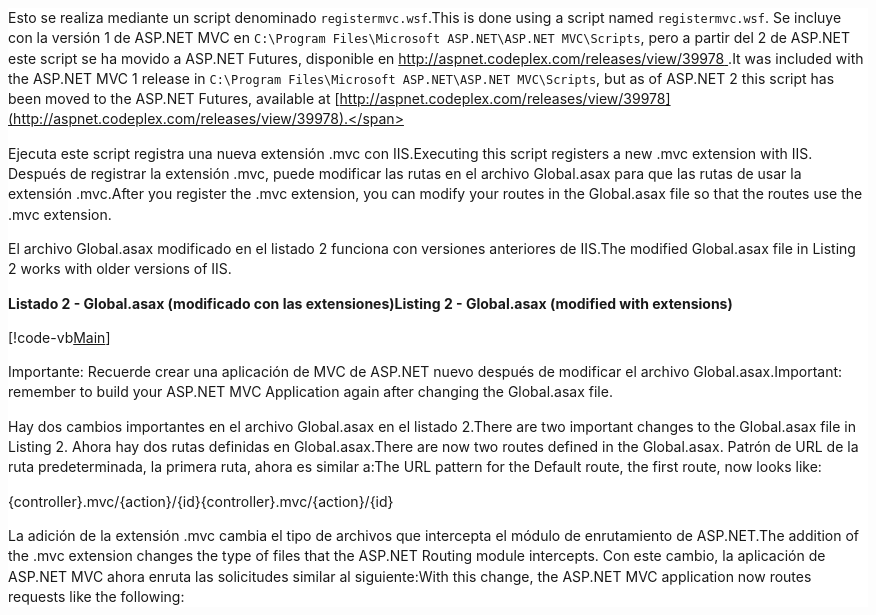<span data-ttu-id="fa2b2-180">Esto se realiza mediante un script denominado `registermvc.wsf`.</span><span class="sxs-lookup"><span data-stu-id="fa2b2-180">This is done using a script named `registermvc.wsf`.</span></span> <span data-ttu-id="fa2b2-181">Se incluye con la versión 1 de ASP.NET MVC en `C:\Program Files\Microsoft ASP.NET\ASP.NET MVC\Scripts`, pero a partir del 2 de ASP.NET este script se ha movido a ASP.NET Futures, disponible en [ http://aspnet.codeplex.com/releases/view/39978 ](http://aspnet.codeplex.com/releases/view/39978).</span><span class="sxs-lookup"><span data-stu-id="fa2b2-181">It was included with the ASP.NET MVC 1 release in `C:\Program Files\Microsoft ASP.NET\ASP.NET MVC\Scripts`, but as of ASP.NET 2 this script has been moved to the ASP.NET Futures, available at [http://aspnet.codeplex.com/releases/view/39978](http://aspnet.codeplex.com/releases/view/39978).</span></span>

<span data-ttu-id="fa2b2-182">Ejecuta este script registra una nueva extensión .mvc con IIS.</span><span class="sxs-lookup"><span data-stu-id="fa2b2-182">Executing this script registers a new .mvc extension with IIS.</span></span> <span data-ttu-id="fa2b2-183">Después de registrar la extensión .mvc, puede modificar las rutas en el archivo Global.asax para que las rutas de usar la extensión .mvc.</span><span class="sxs-lookup"><span data-stu-id="fa2b2-183">After you register the .mvc extension, you can modify your routes in the Global.asax file so that the routes use the .mvc extension.</span></span>

<span data-ttu-id="fa2b2-184">El archivo Global.asax modificado en el listado 2 funciona con versiones anteriores de IIS.</span><span class="sxs-lookup"><span data-stu-id="fa2b2-184">The modified Global.asax file in Listing 2 works with older versions of IIS.</span></span>

<span data-ttu-id="fa2b2-185">**Listado 2 - Global.asax (modificado con las extensiones)**</span><span class="sxs-lookup"><span data-stu-id="fa2b2-185">**Listing 2 - Global.asax (modified with extensions)**</span></span>

[!code-vb[Main](using-asp-net-mvc-with-different-versions-of-iis-vb/samples/sample2.vb)]


<span data-ttu-id="fa2b2-186">Importante: Recuerde crear una aplicación de MVC de ASP.NET nuevo después de modificar el archivo Global.asax.</span><span class="sxs-lookup"><span data-stu-id="fa2b2-186">Important: remember to build your ASP.NET MVC Application again after changing the Global.asax file.</span></span>


<span data-ttu-id="fa2b2-187">Hay dos cambios importantes en el archivo Global.asax en el listado 2.</span><span class="sxs-lookup"><span data-stu-id="fa2b2-187">There are two important changes to the Global.asax file in Listing 2.</span></span> <span data-ttu-id="fa2b2-188">Ahora hay dos rutas definidas en Global.asax.</span><span class="sxs-lookup"><span data-stu-id="fa2b2-188">There are now two routes defined in the Global.asax.</span></span> <span data-ttu-id="fa2b2-189">Patrón de URL de la ruta predeterminada, la primera ruta, ahora es similar a:</span><span class="sxs-lookup"><span data-stu-id="fa2b2-189">The URL pattern for the Default route, the first route, now looks like:</span></span>

<span data-ttu-id="fa2b2-190">{controller}.mvc/{action}/{id}</span><span class="sxs-lookup"><span data-stu-id="fa2b2-190">{controller}.mvc/{action}/{id}</span></span>

<span data-ttu-id="fa2b2-191">La adición de la extensión .mvc cambia el tipo de archivos que intercepta el módulo de enrutamiento de ASP.NET.</span><span class="sxs-lookup"><span data-stu-id="fa2b2-191">The addition of the .mvc extension changes the type of files that the ASP.NET Routing module intercepts.</span></span> <span data-ttu-id="fa2b2-192">Con este cambio, la aplicación de ASP.NET MVC ahora enruta las solicitudes similar al siguiente:</span><span class="sxs-lookup"><span data-stu-id="fa2b2-192">With this change, the ASP.NET MVC application now routes requests like the following:</span></span>
